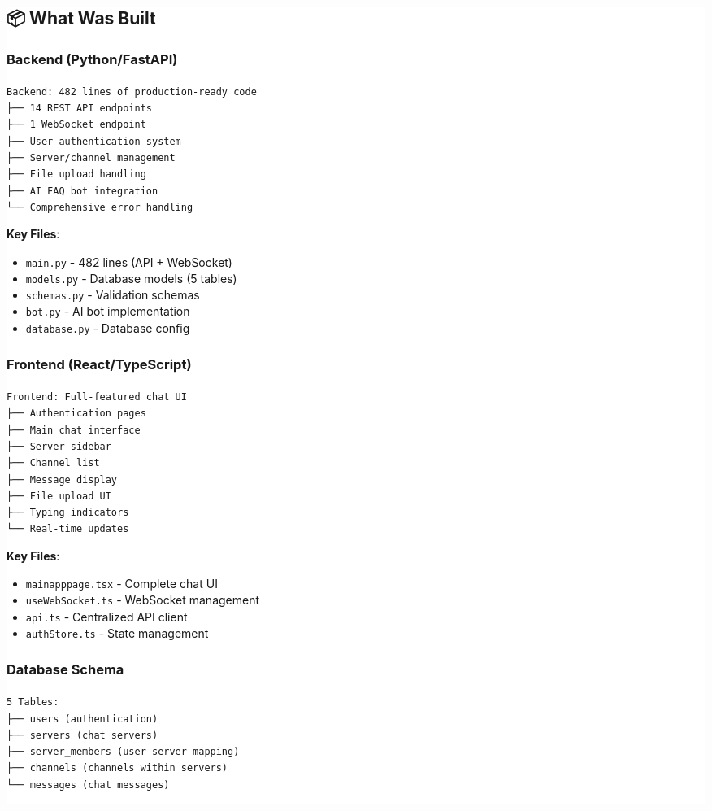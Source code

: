 
## 📦 What Was Built

### Backend (Python/FastAPI)
```
Backend: 482 lines of production-ready code
├── 14 REST API endpoints
├── 1 WebSocket endpoint
├── User authentication system
├── Server/channel management
├── File upload handling
├── AI FAQ bot integration
└── Comprehensive error handling
```

**Key Files**:
- `main.py` - 482 lines (API + WebSocket)
- `models.py` - Database models (5 tables)
- `schemas.py` - Validation schemas
- `bot.py` - AI bot implementation
- `database.py` - Database config

### Frontend (React/TypeScript)
```
Frontend: Full-featured chat UI
├── Authentication pages
├── Main chat interface
├── Server sidebar
├── Channel list
├── Message display
├── File upload UI
├── Typing indicators
└── Real-time updates
```

**Key Files**:
- `mainapppage.tsx` - Complete chat UI
- `useWebSocket.ts` - WebSocket management
- `api.ts` - Centralized API client
- `authStore.ts` - State management

### Database Schema
```
5 Tables:
├── users (authentication)
├── servers (chat servers)
├── server_members (user-server mapping)
├── channels (channels within servers)
└── messages (chat messages)
```

---
